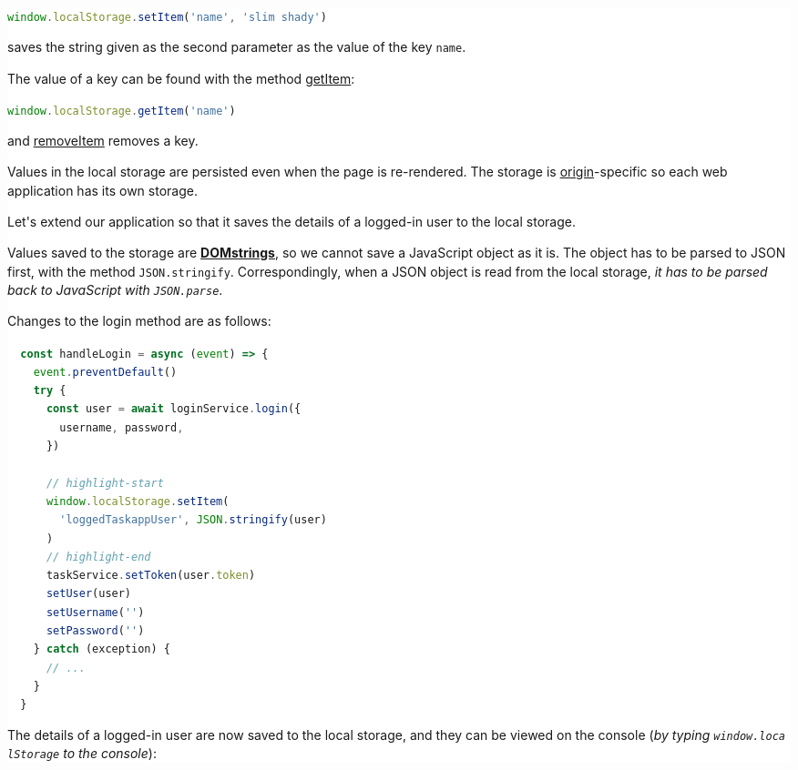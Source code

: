 ```js
window.localStorage.setItem('name', 'slim shady')
```

saves the string given as the second parameter as the value of the key `name`.

The value of a key can be found with the method [getItem](https://developer.mozilla.org/en-US/docs/Web/API/Storage/getItem):

```js
window.localStorage.getItem('name')
```

and [removeItem](https://developer.mozilla.org/en-US/docs/Web/API/Storage/removeItem) removes a key.

Values in the local storage are persisted even when the page is re-rendered.
The storage is [origin](https://developer.mozilla.org/en-US/docs/Glossary/Origin)-specific so each web application has its own storage.

Let's extend our application so that it saves the details of a logged-in user to the local storage.

Values saved to the storage are [**DOMstrings**](https://docs.w3cub.com/dom/domstring),
so we cannot save a JavaScript object as it is.
The object has to be parsed to JSON first, with the method `JSON.stringify`.
Correspondingly, when a JSON object is read from the local storage, *it has to be parsed back to JavaScript with `JSON.parse`*.

Changes to the login method are as follows:

```js
  const handleLogin = async (event) => {
    event.preventDefault()
    try {
      const user = await loginService.login({
        username, password,
      })

      // highlight-start
      window.localStorage.setItem(
        'loggedTaskappUser', JSON.stringify(user)
      ) 
      // highlight-end
      taskService.setToken(user.token)
      setUser(user)
      setUsername('')
      setPassword('')
    } catch (exception) {
      // ...
    }
  }
```

The details of a logged-in user are now saved to the local storage, and they can be viewed on the console (*by typing `window.localStorage` to the console*):
